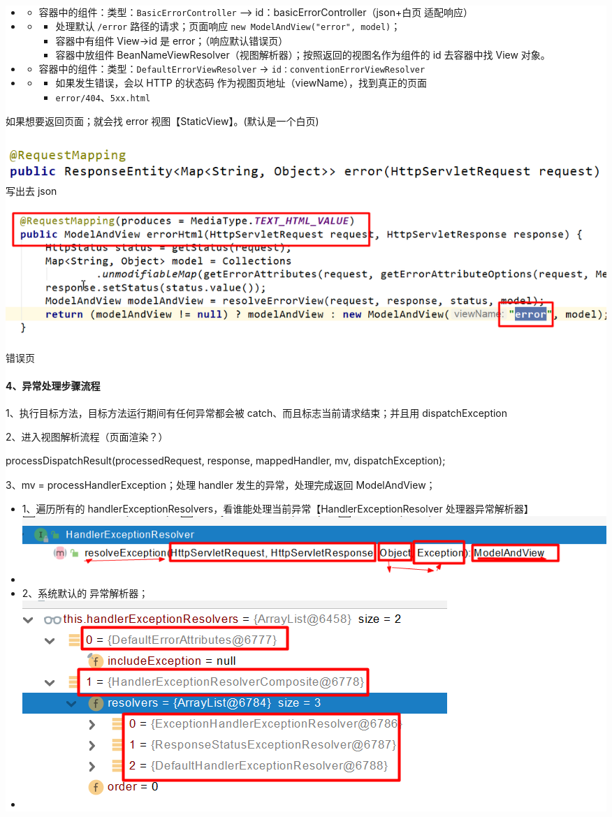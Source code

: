 - - 容器中的组件：类型：`BasicErrorController` --> id：basicErrorController（json+白页 适配响应）

- - - 处理默认 `/error` 路径的请求；页面响应 `new ModelAndView("error", model)`；
    - 容器中有组件 View->id 是 error；（响应默认错误页）
    - 容器中放组件 BeanNameViewResolver（视图解析器）；按照返回的视图名作为组件的 id 去容器中找 View 对象。

- - 容器中的组件：类型：`DefaultErrorViewResolver` -> `id：conventionErrorViewResolver`

- - - 如果发生错误，会以 HTTP 的状态码 作为视图页地址（viewName），找到真正的页面
    - `error/404`、`5xx.html`

如果想要返回页面；就会找 error 视图【StaticView】。(默认是一个白页)

![img](./assets/1606043870164-3770e116-344f-448e-8bff-8f32438edc9a.png)写出去 json

![img](./assets/1606043904074-50b7f088-2d2b-4da5-85e2-0a756da74dca.png) 错误页

#### 4、异常处理步骤流程

1、执行目标方法，目标方法运行期间有任何异常都会被 catch、而且标志当前请求结束；并且用 dispatchException

2、进入视图解析流程（页面渲染？）

processDispatchResult(processedRequest, response, mappedHandler, mv, dispatchException);

3、mv = processHandlerException；处理 handler 发生的异常，处理完成返回 ModelAndView；

- 1、遍历所有的 handlerExceptionResolvers，看谁能处理当前异常【HandlerExceptionResolver 处理器异常解析器】
- ![img](./assets/1606047252166-ce71c3a1-0e0e-4499-90f4-6d80014ca19f.png)
- 2、系统默认的 异常解析器；
- ![img](./assets/1606047109161-c68a46c1-202a-4db1-bbeb-23fcae49bbe9.png)
